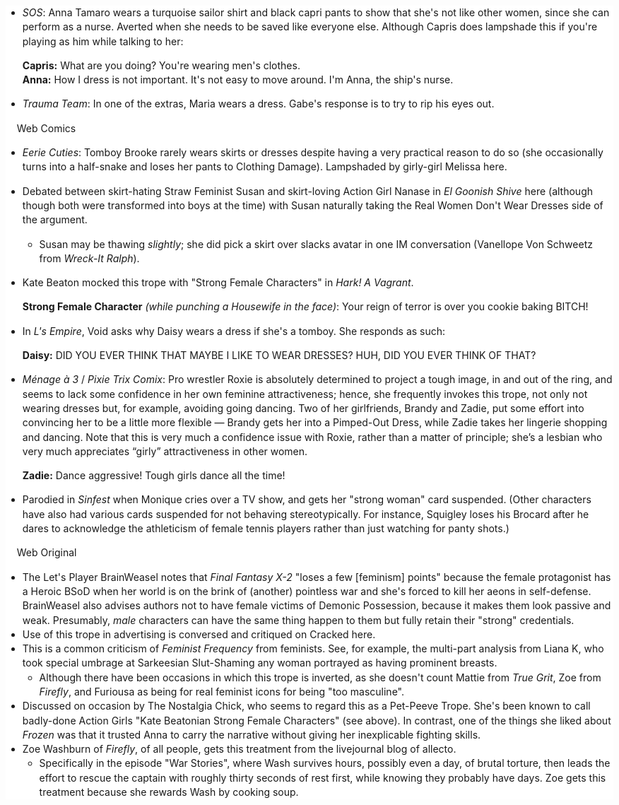 -   _SOS_: Anna Tamaro wears a turquoise sailor shirt and black capri pants to show that she's not like other women, since she can perform as a nurse. Averted when she needs to be saved like everyone else. Although Capris does lampshade this if you're playing as him while talking to her:
    
    **Capris:** What are you doing? You're wearing men's clothes.  
    **Anna:** How I dress is not important. It's not easy to move around. I'm Anna, the ship's nurse.
    
-   _Trauma Team_: In one of the extras, Maria wears a dress. Gabe's response is to try to rip his eyes out.

    Web Comics 

-   _Eerie Cuties_: Tomboy Brooke rarely wears skirts or dresses despite having a very practical reason to do so (she occasionally turns into a half-snake and loses her pants to Clothing Damage). Lampshaded by girly-girl Melissa here.
-   Debated between skirt-hating Straw Feminist Susan and skirt-loving Action Girl Nanase in _El Goonish Shive_ here (although though both were transformed into boys at the time) with Susan naturally taking the Real Women Don't Wear Dresses side of the argument.
    -   Susan may be thawing _slightly_; she did pick a skirt over slacks avatar in one IM conversation (Vanellope Von Schweetz from _Wreck-It Ralph_).
-   Kate Beaton mocked this trope with "Strong Female Characters" in _Hark! A Vagrant_.
    
    **Strong Female Character** _(while punching a Housewife in the face)_: Your reign of terror is over you cookie baking BITCH!
    
-   In _L's Empire_, Void asks why Daisy wears a dress if she's a tomboy. She responds as such:
    
    **Daisy:** DID YOU EVER THINK THAT MAYBE I LIKE TO WEAR DRESSES? HUH, DID YOU EVER THINK OF THAT?
    
-   _Ménage à 3_ / _Pixie Trix Comix_: Pro wrestler Roxie is absolutely determined to project a tough image, in and out of the ring, and seems to lack some confidence in her own feminine attractiveness; hence, she frequently invokes this trope, not only not wearing dresses but, for example, avoiding going dancing. Two of her girlfriends, Brandy and Zadie, put some effort into convincing her to be a little more flexible — Brandy gets her into a Pimped-Out Dress, while Zadie takes her lingerie shopping and dancing. Note that this is very much a confidence issue with Roxie, rather than a matter of principle; she’s a lesbian who very much appreciates “girly” attractiveness in other women.
    
    **Zadie:** Dance aggressive! Tough girls dance all the time!
    
-   Parodied in _Sinfest_ when Monique cries over a TV show, and gets her "strong woman" card suspended. (Other characters have also had various cards suspended for not behaving stereotypically. For instance, Squigley loses his Brocard after he dares to acknowledge the athleticism of female tennis players rather than just watching for panty shots.)

    Web Original 

-   The Let's Player BrainWeasel notes that _Final Fantasy X-2_ "loses a few \[feminism\] points" because the female protagonist has a Heroic BSoD when her world is on the brink of (another) pointless war and she's forced to kill her aeons in self-defense. BrainWeasel also advises authors not to have female victims of Demonic Possession, because it makes them look passive and weak. Presumably, _male_ characters can have the same thing happen to them but fully retain their "strong" credentials.
-   Use of this trope in advertising is conversed and critiqued on Cracked here.
-   This is a common criticism of _Feminist Frequency_ from feminists. See, for example, the multi-part analysis from Liana K, who took special umbrage at Sarkeesian Slut-Shaming any woman portrayed as having prominent breasts.
    -   Although there have been occasions in which this trope is inverted, as she doesn't count Mattie from _True Grit_, Zoe from _Firefly_, and Furiousa as being for real feminist icons for being "too masculine".
-   Discussed on occasion by The Nostalgia Chick, who seems to regard this as a Pet-Peeve Trope. She's been known to call badly-done Action Girls "Kate Beatonian Strong Female Characters" (see above). In contrast, one of the things she liked about _Frozen_ was that it trusted Anna to carry the narrative without giving her inexplicable fighting skills.
-   Zoe Washburn of _Firefly_, of all people, gets this treatment from the livejournal blog of allecto.
    -   Specifically in the episode "War Stories", where Wash survives hours, possibly even a day, of brutal torture, then leads the effort to rescue the captain with roughly thirty seconds of rest first, while knowing they probably have days. Zoe gets this treatment because she rewards Wash by cooking soup.